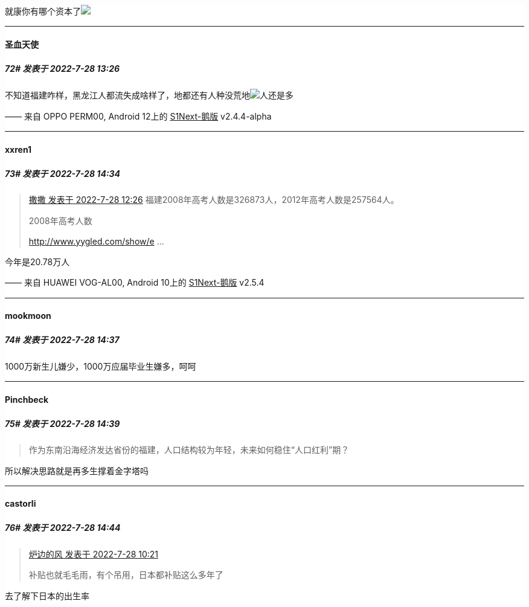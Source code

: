 就康你有哪个资本了<img src="https://static.saraba1st.com/image/smiley/face2017/067.png" referrerpolicy="no-referrer">

*****

####  圣血天使  
##### 72#       发表于 2022-7-28 13:26

不知道福建咋样，黑龙江人都流失成啥样了，地都还有人种没荒地<img src="https://static.saraba1st.com/image/smiley/face2017/051.png" referrerpolicy="no-referrer">人还是多

—— 来自 OPPO PERM00, Android 12上的 [S1Next-鹅版](https://github.com/ykrank/S1-Next/releases) v2.4.4-alpha



*****

####  xxren1  
##### 73#       发表于 2022-7-28 14:34

<blockquote><a href="httphttps://bbs.saraba1st.com/2b/forum.php?mod=redirect&amp;goto=findpost&amp;pid=56835751&amp;ptid=2083932" target="_blank">撒撒 发表于 2022-7-28 12:26</a>
福建2008年高考人数是326873人，2012年高考人数是257564人。

2008年高考人数

http://www.yygled.com/show/e ...</blockquote>
今年是20.78万人

—— 来自 HUAWEI VOG-AL00, Android 10上的 [S1Next-鹅版](https://github.com/ykrank/S1-Next/releases) v2.5.4

*****

####  mookmoon  
##### 74#       发表于 2022-7-28 14:37

1000万新生儿嫌少，1000万应届毕业生嫌多，呵呵

*****

####  Pinchbeck  
##### 75#       发表于 2022-7-28 14:39

<blockquote>作为东南沿海经济发达省份的福建，人口结构较为年轻，未来如何稳住“人口红利”期？</blockquote>所以解决思路就是再多生撑着金字塔吗



*****

####  castorli  
##### 76#       发表于 2022-7-28 14:44

<blockquote><a href="httphttps://bbs.saraba1st.com/2b/forum.php?mod=redirect&amp;goto=findpost&amp;pid=56833762&amp;ptid=2083932" target="_blank">炉边的风 发表于 2022-7-28 10:21</a>

补贴也就毛毛雨，有个吊用，日本都补贴这么多年了</blockquote>
去了解下日本的出生率
